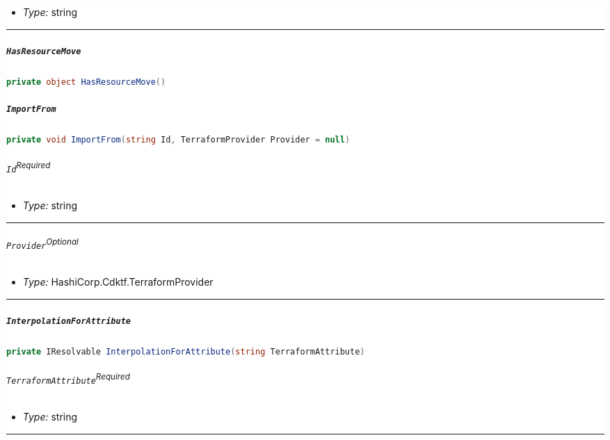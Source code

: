- *Type:* string

---

##### `HasResourceMove` <a name="HasResourceMove" id="@cdktf/provider-databricks.aibiDashboardEmbeddingAccessPolicySetting.AibiDashboardEmbeddingAccessPolicySetting.hasResourceMove"></a>

```csharp
private object HasResourceMove()
```

##### `ImportFrom` <a name="ImportFrom" id="@cdktf/provider-databricks.aibiDashboardEmbeddingAccessPolicySetting.AibiDashboardEmbeddingAccessPolicySetting.importFrom"></a>

```csharp
private void ImportFrom(string Id, TerraformProvider Provider = null)
```

###### `Id`<sup>Required</sup> <a name="Id" id="@cdktf/provider-databricks.aibiDashboardEmbeddingAccessPolicySetting.AibiDashboardEmbeddingAccessPolicySetting.importFrom.parameter.id"></a>

- *Type:* string

---

###### `Provider`<sup>Optional</sup> <a name="Provider" id="@cdktf/provider-databricks.aibiDashboardEmbeddingAccessPolicySetting.AibiDashboardEmbeddingAccessPolicySetting.importFrom.parameter.provider"></a>

- *Type:* HashiCorp.Cdktf.TerraformProvider

---

##### `InterpolationForAttribute` <a name="InterpolationForAttribute" id="@cdktf/provider-databricks.aibiDashboardEmbeddingAccessPolicySetting.AibiDashboardEmbeddingAccessPolicySetting.interpolationForAttribute"></a>

```csharp
private IResolvable InterpolationForAttribute(string TerraformAttribute)
```

###### `TerraformAttribute`<sup>Required</sup> <a name="TerraformAttribute" id="@cdktf/provider-databricks.aibiDashboardEmbeddingAccessPolicySetting.AibiDashboardEmbeddingAccessPolicySetting.interpolationForAttribute.parameter.terraformAttribute"></a>

- *Type:* string

---
